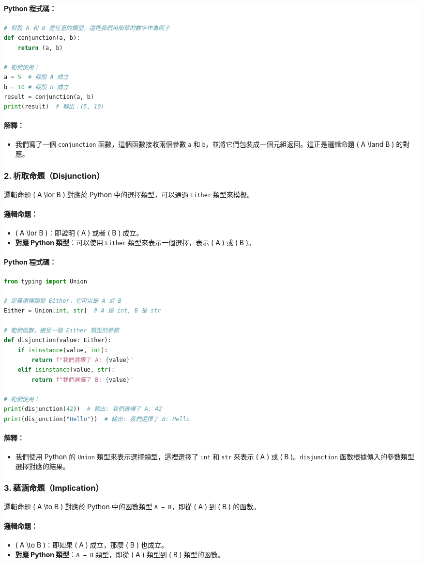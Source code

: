 #### Python 程式碼：
```python
# 假設 A 和 B 是任意的類型，這裡我們用簡單的數字作為例子
def conjunction(a, b):
    return (a, b)

# 範例使用：
a = 5  # 假設 A 成立
b = 10 # 假設 B 成立
result = conjunction(a, b)
print(result)  # 輸出：(5, 10)
```

#### 解釋：
- 我們寫了一個 `conjunction` 函數，這個函數接收兩個參數 `a` 和 `b`，並將它們包裝成一個元組返回。這正是邏輯命題 \( A \land B \) 的對應。

### 2. 析取命題（Disjunction）

邏輯命題 \( A \lor B \) 對應於 Python 中的選擇類型，可以通過 `Either` 類型來模擬。

#### 邏輯命題：
- \( A \lor B \)：即證明 \( A \) 或者 \( B \) 成立。
- **對應 Python 類型**：可以使用 `Either` 類型來表示一個選擇，表示 \( A \) 或 \( B \)。

#### Python 程式碼：
```python
from typing import Union

# 定義選擇類型 Either，它可以是 A 或 B
Either = Union[int, str]  # A 是 int, B 是 str

# 範例函數，接受一個 Either 類型的參數
def disjunction(value: Either):
    if isinstance(value, int):
        return f"我們選擇了 A: {value}"
    elif isinstance(value, str):
        return f"我們選擇了 B: {value}"

# 範例使用：
print(disjunction(42))  # 輸出: 我們選擇了 A: 42
print(disjunction("Hello"))  # 輸出: 我們選擇了 B: Hello
```

#### 解釋：
- 我們使用 Python 的 `Union` 類型來表示選擇類型，這裡選擇了 `int` 和 `str` 來表示 \( A \) 或 \( B \)。`disjunction` 函數根據傳入的參數類型選擇對應的結果。

### 3. 蘊涵命題（Implication）

邏輯命題 \( A \to B \) 對應於 Python 中的函數類型 `A → B`，即從 \( A \) 到 \( B \) 的函數。

#### 邏輯命題：
- \( A \to B \)：即如果 \( A \) 成立，那麼 \( B \) 也成立。
- **對應 Python 類型**：`A → B` 類型，即從 \( A \) 類型到 \( B \) 類型的函數。
